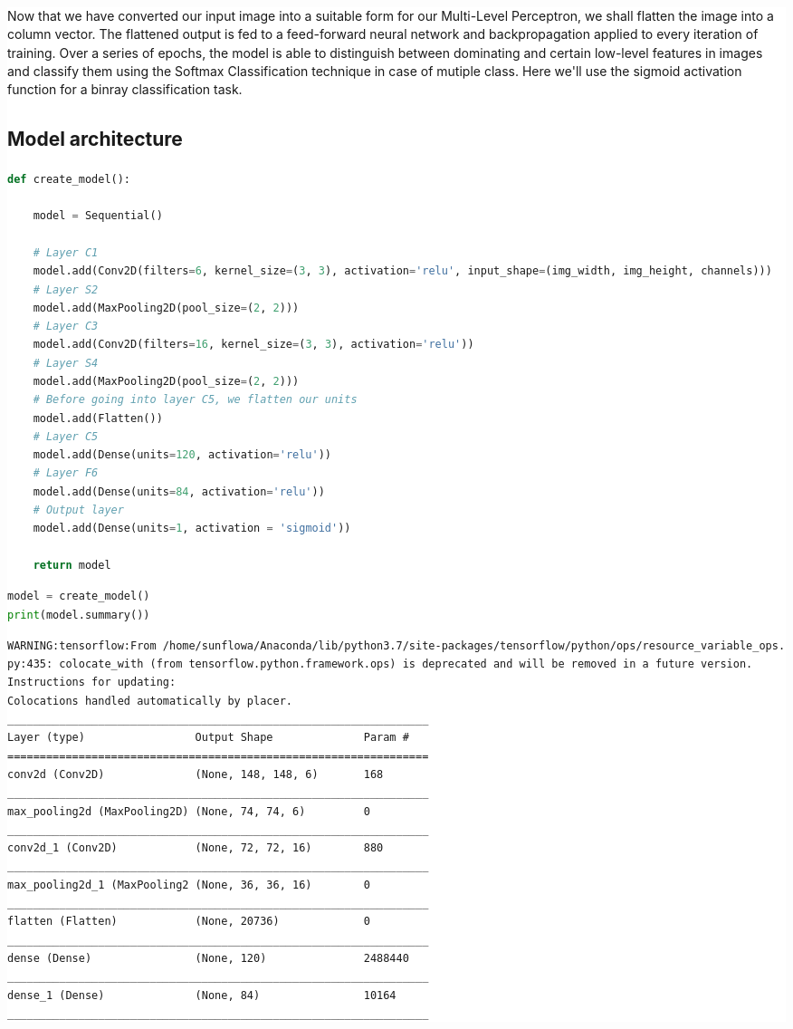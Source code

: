 
Now that we have converted our input image into a suitable form for our Multi-Level Perceptron, we shall flatten the image into a column vector. The flattened output is fed to a feed-forward neural network and backpropagation applied to every iteration of training. Over a series of epochs, the model is able to distinguish between dominating and certain low-level features in images and classify them using the Softmax Classification technique in case of mutiple class. Here we'll use the sigmoid activation function for a binray classification task.

## Model architecture


```python
def create_model():
    
    model = Sequential()

    # Layer C1
    model.add(Conv2D(filters=6, kernel_size=(3, 3), activation='relu', input_shape=(img_width, img_height, channels)))
    # Layer S2
    model.add(MaxPooling2D(pool_size=(2, 2)))
    # Layer C3
    model.add(Conv2D(filters=16, kernel_size=(3, 3), activation='relu'))
    # Layer S4
    model.add(MaxPooling2D(pool_size=(2, 2)))
    # Before going into layer C5, we flatten our units
    model.add(Flatten())
    # Layer C5
    model.add(Dense(units=120, activation='relu'))
    # Layer F6
    model.add(Dense(units=84, activation='relu'))
    # Output layer
    model.add(Dense(units=1, activation = 'sigmoid'))
    
    return model
```


```python
model = create_model()
print(model.summary())
```

    WARNING:tensorflow:From /home/sunflowa/Anaconda/lib/python3.7/site-packages/tensorflow/python/ops/resource_variable_ops.py:435: colocate_with (from tensorflow.python.framework.ops) is deprecated and will be removed in a future version.
    Instructions for updating:
    Colocations handled automatically by placer.
    _________________________________________________________________
    Layer (type)                 Output Shape              Param #   
    =================================================================
    conv2d (Conv2D)              (None, 148, 148, 6)       168       
    _________________________________________________________________
    max_pooling2d (MaxPooling2D) (None, 74, 74, 6)         0         
    _________________________________________________________________
    conv2d_1 (Conv2D)            (None, 72, 72, 16)        880       
    _________________________________________________________________
    max_pooling2d_1 (MaxPooling2 (None, 36, 36, 16)        0         
    _________________________________________________________________
    flatten (Flatten)            (None, 20736)             0         
    _________________________________________________________________
    dense (Dense)                (None, 120)               2488440   
    _________________________________________________________________
    dense_1 (Dense)              (None, 84)                10164     
    _________________________________________________________________